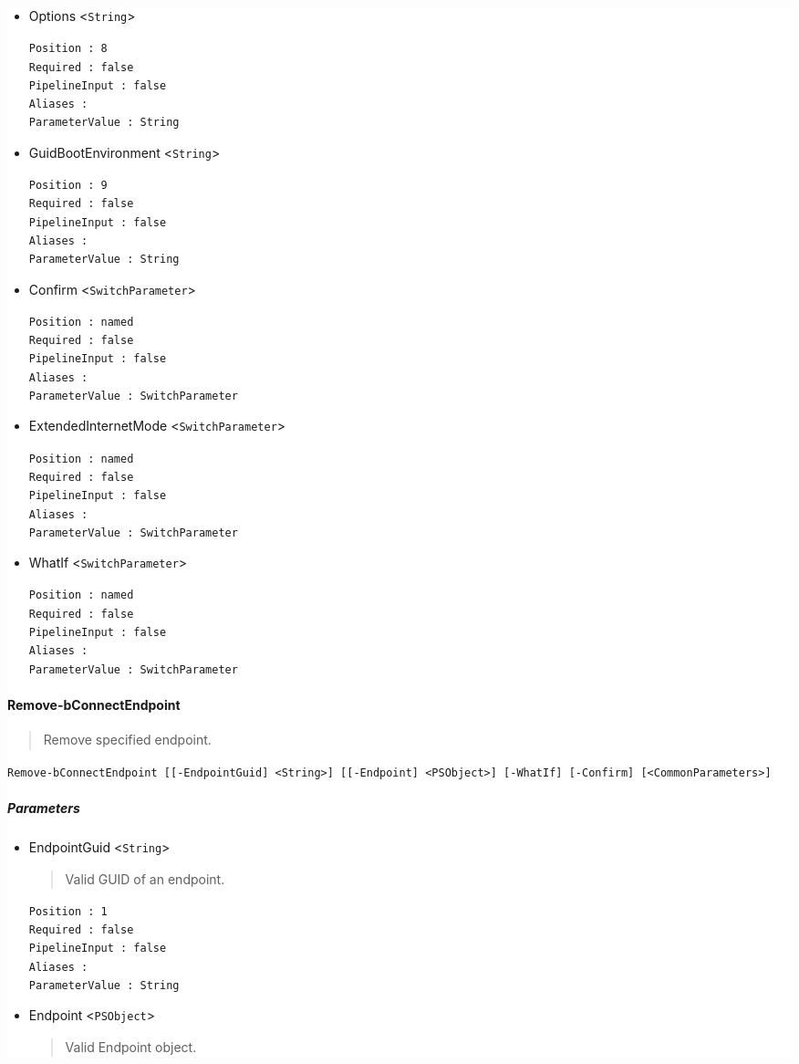   ```
  ```
* Options &lt;`String`&gt;
  > 
  ```
  Position : 8
  Required : false
  PipelineInput : false
  Aliases : 
  ParameterValue : String
  ```
* GuidBootEnvironment &lt;`String`&gt;
  > 
  ```
  Position : 9
  Required : false
  PipelineInput : false
  Aliases : 
  ParameterValue : String
  ```
* Confirm &lt;`SwitchParameter`&gt;
  > 
  ```
  Position : named
  Required : false
  PipelineInput : false
  Aliases : 
  ParameterValue : SwitchParameter
  ```
* ExtendedInternetMode &lt;`SwitchParameter`&gt;
  > 
  ```
  Position : named
  Required : false
  PipelineInput : false
  Aliases : 
  ParameterValue : SwitchParameter
  ```
* WhatIf &lt;`SwitchParameter`&gt;
  > 
  ```
  Position : named
  Required : false
  PipelineInput : false
  Aliases : 
  ParameterValue : SwitchParameter
  ```
#### Remove-bConnectEndpoint
> Remove specified endpoint.
```
Remove-bConnectEndpoint [[-EndpointGuid] <String>] [[-Endpoint] <PSObject>] [-WhatIf] [-Confirm] [<CommonParameters>]
```
##### Parameters
* EndpointGuid &lt;`String`&gt;
  > Valid GUID of an endpoint.
  ```
  Position : 1
  Required : false
  PipelineInput : false
  Aliases : 
  ParameterValue : String
  ```
* Endpoint &lt;`PSObject`&gt;
  > Valid Endpoint object.
  ```
  ```